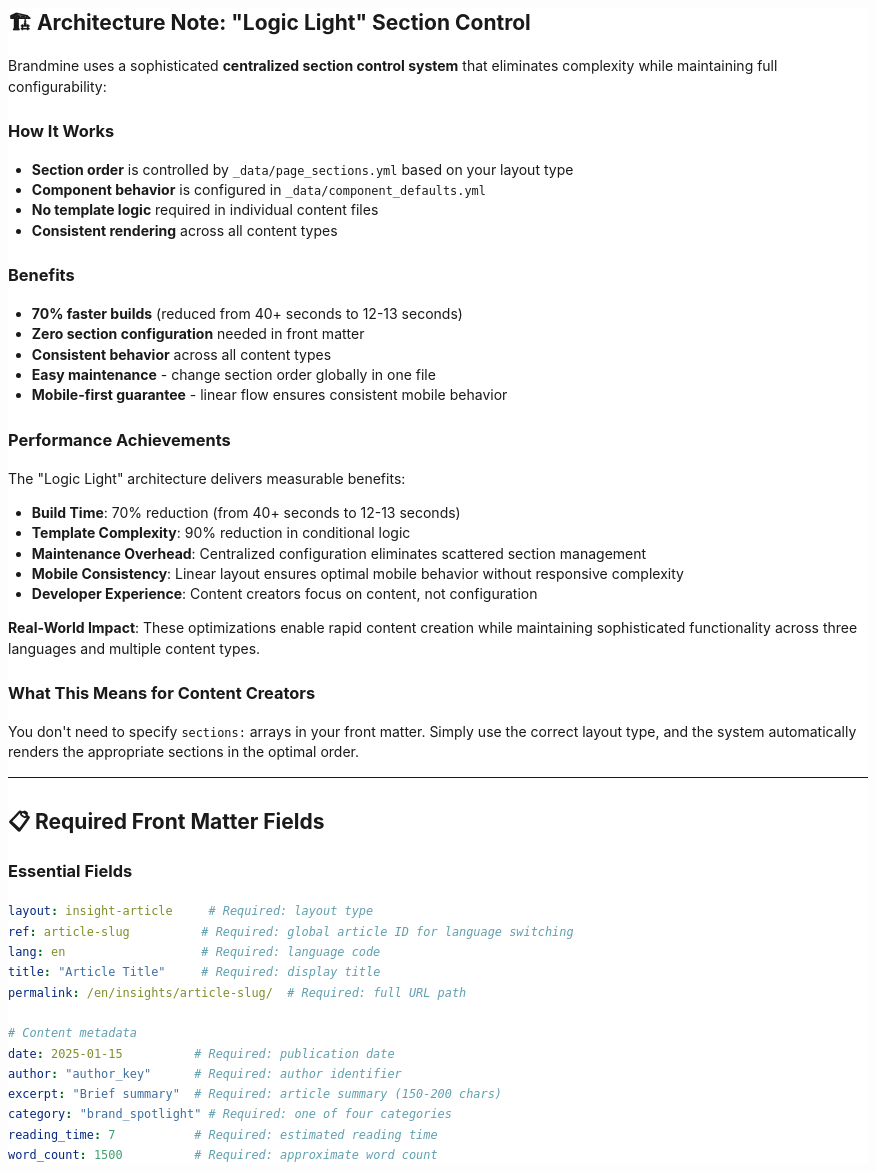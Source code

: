 
## 🏗️ Architecture Note: "Logic Light" Section Control

Brandmine uses a sophisticated **centralized section control system** that eliminates complexity while maintaining full configurability:

### How It Works
- **Section order** is controlled by `_data/page_sections.yml` based on your layout type
- **Component behavior** is configured in `_data/component_defaults.yml`
- **No template logic** required in individual content files
- **Consistent rendering** across all content types

### Benefits
- **70% faster builds** (reduced from 40+ seconds to 12-13 seconds)
- **Zero section configuration** needed in front matter
- **Consistent behavior** across all content types
- **Easy maintenance** - change section order globally in one file
- **Mobile-first guarantee** - linear flow ensures consistent mobile behavior

### Performance Achievements
The "Logic Light" architecture delivers measurable benefits:

- **Build Time**: 70% reduction (from 40+ seconds to 12-13 seconds)
- **Template Complexity**: 90% reduction in conditional logic
- **Maintenance Overhead**: Centralized configuration eliminates scattered section management
- **Mobile Consistency**: Linear layout ensures optimal mobile behavior without responsive complexity
- **Developer Experience**: Content creators focus on content, not configuration

**Real-World Impact**: These optimizations enable rapid content creation while maintaining sophisticated functionality across three languages and multiple content types.

### What This Means for Content Creators
You don't need to specify `sections:` arrays in your front matter. Simply use the correct layout type, and the system automatically renders the appropriate sections in the optimal order.

---

## 📋 Required Front Matter Fields

### Essential Fields
```yaml
layout: insight-article     # Required: layout type
ref: article-slug          # Required: global article ID for language switching
lang: en                   # Required: language code
title: "Article Title"     # Required: display title
permalink: /en/insights/article-slug/  # Required: full URL path

# Content metadata
date: 2025-01-15          # Required: publication date
author: "author_key"      # Required: author identifier
excerpt: "Brief summary"  # Required: article summary (150-200 chars)
category: "brand_spotlight" # Required: one of four categories
reading_time: 7           # Required: estimated reading time
word_count: 1500          # Required: approximate word count
```

